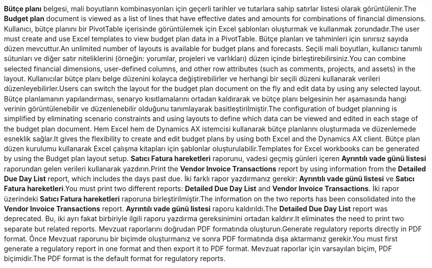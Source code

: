 <td><span data-ttu-id="0d49d-322"><strong>Bütçe planı</strong> belgesi, mali boyutların kombinasyonları için geçerli tarihler ve tutarlara sahip satırlar listesi olarak görüntülenir.</span><span class="sxs-lookup"><span data-stu-id="0d49d-322">The <strong>Budget plan</strong> document is viewed as a list of lines that have effective dates and amounts for combinations of financial dimensions.</span></span> <span data-ttu-id="0d49d-323">Kullanıcı, bütçe planını bir PivotTable içerisinde görüntülemek için Excel şablonları oluşturmak ve kullanmak zorundadır.</span><span class="sxs-lookup"><span data-stu-id="0d49d-323">The user must create and use Excel templates to view budget plan data in a PivotTable.</span></span></td>
<td><span data-ttu-id="0d49d-324">Bütçe planları ve tahminleri için sınırsız sayıda düzen mevcuttur.</span><span class="sxs-lookup"><span data-stu-id="0d49d-324">An unlimited number of layouts is available for budget plans and forecasts.</span></span> <span data-ttu-id="0d49d-325">Seçili mali boyutları, kullanıcı tanımlı sütunları ve diğer satır niteliklerini (örneğin: yorumlar, projeleri ve varlıkları) düzen içinde birleştirebilirsiniz.</span><span class="sxs-lookup"><span data-stu-id="0d49d-325">You can combine selected financial dimensions, user-defined columns, and other row attributes (such as comments, projects, and assets) in the layout.</span></span> <span data-ttu-id="0d49d-326">Kullanıcılar bütçe planı belge düzenini kolayca değiştirebilirler ve herhangi bir seçili düzeni kullanarak verileri düzenleyebilirler.</span><span class="sxs-lookup"><span data-stu-id="0d49d-326">Users can switch the layout for the budget plan document on the fly and edit data by using any selected layout.</span></span> <span data-ttu-id="0d49d-327">Bütçe planlamanın yapılandırması, senaryo kısıtlamalarını ortadan kaldırarak ve bütçe planı belgesinin her aşamasında hangi verinin görüntülenebilir ve düzenlenebilir olduğunu tanımlayarak basitleştirilmiştir.</span><span class="sxs-lookup"><span data-stu-id="0d49d-327">The configuration of budget planning is simplified by eliminating scenario constraints and using layouts to define which data can be viewed and edited in each stage of the budget plan document.</span></span></td>
<td><span data-ttu-id="0d49d-328">Hem Excel hem de Dynamics AX istemcisi kullanarak bütçe planlarını oluşturmada ve düzenlemede esneklik sağlar.</span><span class="sxs-lookup"><span data-stu-id="0d49d-328">It gives the flexibility to create and edit budget plans by using both Excel and the Dynamics AX client.</span></span> <span data-ttu-id="0d49d-329">Bütçe plan düzen kurulumu kullanarak Excel çalışma kitapları için şablonlar oluşturulabilir.</span><span class="sxs-lookup"><span data-stu-id="0d49d-329">Templates for Excel workbooks can be generated by using the Budget plan layout setup.</span></span></td>
</tr>
<tr>
<td><span data-ttu-id="0d49d-330"><strong>Satıcı Fatura hareketleri</strong> raporunu, vadesi geçmiş günleri içeren <strong>Ayrıntılı vade günü listesi</strong> raporundan gelen verileri kullanarak yazdırın.</span><span class="sxs-lookup"><span data-stu-id="0d49d-330">Print the <strong>Vendor Invoice Transactions</strong> report by using information from the <strong>Detailed Due Day List</strong> report, which includes the days past due.</span></span></td>
<td><span data-ttu-id="0d49d-331">İki farklı rapor yazdırmanız gerekir: <strong>Ayrıntılı vade günü listesi</strong> ve <strong>Satıcı Fatura hareketleri</strong>.</span><span class="sxs-lookup"><span data-stu-id="0d49d-331">You must print two different reports: <strong>Detailed Due Day List</strong> and <strong>Vendor Invoice Transactions</strong>.</span></span></td>
<td><span data-ttu-id="0d49d-332">İki rapor üzerindeki <strong>Satıcı Fatura hareketleri</strong> raporuna birleştirilmiştir.</span><span class="sxs-lookup"><span data-stu-id="0d49d-332">The information on the two reports has been consolidated into the <strong>Vendor Invoice Transactions</strong> report.</span></span> <span data-ttu-id="0d49d-333"><strong>Ayrıntılı vade günü listesi</strong> raporu kaldırıldı.</span><span class="sxs-lookup"><span data-stu-id="0d49d-333">The <strong>Detailed Due Day List</strong> report was deprecated.</span></span></td>
<td><span data-ttu-id="0d49d-334">Bu, iki ayrı fakat birbiriyle ilgili raporu yazdırma gereksinimini ortadan kaldırır.</span><span class="sxs-lookup"><span data-stu-id="0d49d-334">It eliminates the need to print two separate but related reports.</span></span></td>
</tr>
<tr>
<td><span data-ttu-id="0d49d-335">Mevzuat raporlarını doğrudan PDF formatında oluşturun.</span><span class="sxs-lookup"><span data-stu-id="0d49d-335">Generate regulatory reports directly in PDF format.</span></span></td>
<td><span data-ttu-id="0d49d-336">Önce Mevzuat raporunu bir biçimde oluşturmanız ve sonra PDF formatında dışa aktarmanız gerekir.</span><span class="sxs-lookup"><span data-stu-id="0d49d-336">You must first generate a regulatory report in one format and then export it to PDF format.</span></span></td>
<td><span data-ttu-id="0d49d-337">Mevzuat raporlar için varsayılan biçim, PDF biçimidir.</span><span class="sxs-lookup"><span data-stu-id="0d49d-337">The PDF format is the default format for regulatory reports.</span></span></td>